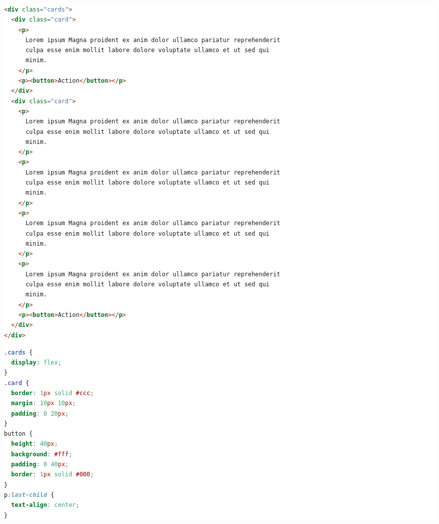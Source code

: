```html
<div class="cards">
  <div class="card">
    <p>
      Lorem ipsum Magna proident ex anim dolor ullamco pariatur reprehenderit
      culpa esse enim mollit labore dolore voluptate ullamco et ut sed qui
      minim.
    </p>
    <p><button>Action</button></p>
  </div>
  <div class="card">
    <p>
      Lorem ipsum Magna proident ex anim dolor ullamco pariatur reprehenderit
      culpa esse enim mollit labore dolore voluptate ullamco et ut sed qui
      minim.
    </p>
    <p>
      Lorem ipsum Magna proident ex anim dolor ullamco pariatur reprehenderit
      culpa esse enim mollit labore dolore voluptate ullamco et ut sed qui
      minim.
    </p>
    <p>
      Lorem ipsum Magna proident ex anim dolor ullamco pariatur reprehenderit
      culpa esse enim mollit labore dolore voluptate ullamco et ut sed qui
      minim.
    </p>
    <p>
      Lorem ipsum Magna proident ex anim dolor ullamco pariatur reprehenderit
      culpa esse enim mollit labore dolore voluptate ullamco et ut sed qui
      minim.
    </p>
    <p><button>Action</button></p>
  </div>
</div>
```

```css
.cards {
  display: flex;
}
.card {
  border: 1px solid #ccc;
  margin: 10px 10px;
  padding: 0 20px;
}
button {
  height: 40px;
  background: #fff;
  padding: 0 40px;
  border: 1px solid #000;
}
p:last-child {
  text-align: center;
}
```
